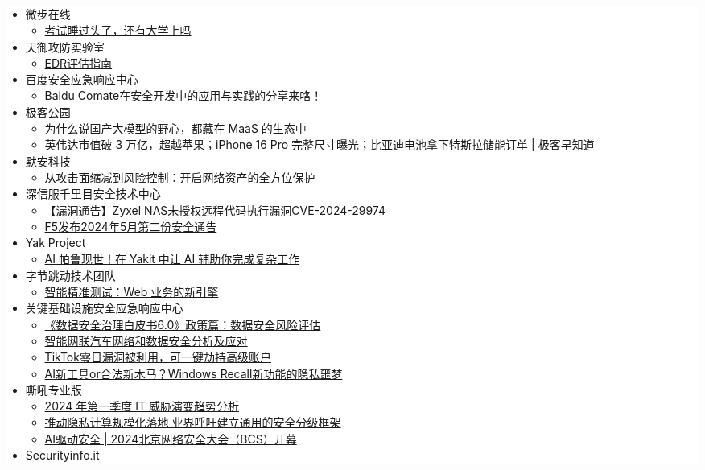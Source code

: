 - 微步在线
  - [考试睡过头了，还有大学上吗](https://mp.weixin.qq.com/s?__biz=MzI5NjA0NjI5MQ==&mid=2650181422&idx=1&sn=10a8eb4b9dffaf3d20b9bf692572dedd&chksm=f4487492c33ffd84b7b8f0acf9ec1777a95084d5c1e0906b601a149a3b7de25f94811056328e&scene=58&subscene=0#rd)
- 天御攻防实验室
  - [EDR评估指南](https://mp.weixin.qq.com/s?__biz=MzU0MzgyMzM2Nw==&mid=2247485775&idx=1&sn=b504cc6ef85eb5aa9f1b5f4cb78c58a8&chksm=fb04ca27cc734331f985886c57a0f492b07a060b53d47832c672a379080c638700ef2c6b13a2&scene=58&subscene=0#rd)
- 百度安全应急响应中心
  - [Baidu Comate在安全开发中的应用与实践的分享来咯！](https://mp.weixin.qq.com/s?__biz=MzA4ODc0MTIwMw==&mid=2652540851&idx=1&sn=1bf93433b17cafdff1d2872116301ab6&chksm=8bcbab8fbcbc2299c7a8ef0a34a5097276a39c5df72b691a1684011d079a50a694ea1bfeb259&scene=58&subscene=0#rd)
- 极客公园
  - [为什么说国产大模型的野心，都藏在 MaaS 的生态中](https://mp.weixin.qq.com/s?__biz=MTMwNDMwODQ0MQ==&mid=2653043410&idx=1&sn=f9b6d2fcd71933c51e4c566efff78fed&chksm=7e5747644920ce72fe672716b4d84dae5603e5bb99b7ad5082773c3e793b1905594dd02553a0&scene=58&subscene=0#rd)
  - [英伟达市值破 3 万亿，超越苹果；iPhone 16 Pro 完整尺寸曝光；比亚迪电池拿下特斯拉储能订单 | 极客早知道](https://mp.weixin.qq.com/s?__biz=MTMwNDMwODQ0MQ==&mid=2653043290&idx=1&sn=abdbe42be68beda76a8b08f3ee6b7514&chksm=7e5747ec4920cefa094000e621de5ba8c5340fbc934b858785e145c69b7d366bd39d35e940ef&scene=58&subscene=0#rd)
- 默安科技
  - [从攻击面缩减到风险控制：开启网络资产的全方位保护](https://mp.weixin.qq.com/s?__biz=MzIzODQxMjM2NQ==&mid=2247498696&idx=1&sn=df158cac4f5f61a3d4fd7a3c63d64792&chksm=e93b0ceade4c85fc2260471aa9079a76da2849d8b2cd81a09dd1bb0905ad12886c01faf63cb4&scene=58&subscene=0#rd)
- 深信服千里目安全技术中心
  - [【漏洞通告】Zyxel NAS未授权远程代码执行漏洞CVE-2024-29974](https://mp.weixin.qq.com/s?__biz=Mzg2NjgzNjA5NQ==&mid=2247523077&idx=1&sn=b299d7c76b6af9ab4bb527ffdeaf8e21&chksm=ce461015f931990328b2db8575ddfeb30675495c05079524f3b88437b18d2a2cc0734e6ccd7f&scene=58&subscene=0#rd)
  - [F5发布2024年5月第二份安全通告](https://mp.weixin.qq.com/s?__biz=Mzg2NjgzNjA5NQ==&mid=2247523077&idx=2&sn=b9bea9057357b483c1d3d7613b2d1d71&chksm=ce461015f93199039fb54a8b8c5ffc102090924c6c5d3497d4168f982c25e18610519a725140&scene=58&subscene=0#rd)
- Yak Project
  - [AI 帕鲁现世！在 Yakit 中让 AI 辅助你完成复杂工作](https://mp.weixin.qq.com/s?__biz=Mzk0MTM4NzIxMQ==&mid=2247520506&idx=1&sn=46897ec5bc342a57f87f3d4e0114dfc8&chksm=c2d1ec5ef5a6654851f8c399b72d814d11c03c0fcf1e8063759b859186b4cd471e174cbd74f0&scene=58&subscene=0#rd)
- 字节跳动技术团队
  - [智能精准测试：Web 业务的新引擎](https://mp.weixin.qq.com/s?__biz=MzI1MzYzMjE0MQ==&mid=2247507659&idx=1&sn=9873f695e6898beffb8e3585ecc6a6e3&chksm=e9d31529dea49c3f600742b344928bdda454f8b7aded7741ad068c4e8460eb71d81ba713b0e0&scene=58&subscene=0#rd)
- 关键基础设施安全应急响应中心
  - [《数据安全治理白皮书6.0》政策篇：数据安全风险评估](https://mp.weixin.qq.com/s?__biz=MzkyMzAwMDEyNg==&mid=2247544264&idx=1&sn=3730fb458834521ff62aa042375da3ee&chksm=c1e9a199f69e288fb25fc8b69b7850933b18e2fbfe325496a59507c481fe89e68859ef0e9532&scene=58&subscene=0#rd)
  - [智能网联汽车网络和数据安全分析及应对](https://mp.weixin.qq.com/s?__biz=MzkyMzAwMDEyNg==&mid=2247544264&idx=2&sn=5b9aec48b21a03110b110add44dfcf79&chksm=c1e9a199f69e288f1749e0720390498b713a2a5651541225e7296400f4159167ee94c2e33388&scene=58&subscene=0#rd)
  - [TikTok零日漏洞被利用，可一键劫持高级账户](https://mp.weixin.qq.com/s?__biz=MzkyMzAwMDEyNg==&mid=2247544264&idx=3&sn=a8c5efc32d5b1701c449da6b4d39e074&chksm=c1e9a199f69e288f57a5ec34dcd60a0e521aefb62bb89334e24135f292913c30cebb517d6369&scene=58&subscene=0#rd)
  - [AI新工具or合法新木马？Windows Recall新功能的隐私噩梦](https://mp.weixin.qq.com/s?__biz=MzkyMzAwMDEyNg==&mid=2247544264&idx=4&sn=44a1db85c9f58827c80aa620a899ac90&chksm=c1e9a199f69e288f78d4649af3ee69e047dfe509f9c3baf2bddbbaf008fab1b9e64b1afe887c&scene=58&subscene=0#rd)
- 嘶吼专业版
  - [2024 年第一季度 IT 威胁演变趋势分析](https://mp.weixin.qq.com/s?__biz=MzI0MDY1MDU4MQ==&mid=2247575649&idx=1&sn=026fe7be6ff06de4993655ea7fb8ffc4&chksm=e914785bde63f14d3e7eb28958229197663554f2697d573cb4c9624273fa0e4f4687df6f0fdf&scene=58&subscene=0#rd)
  - [推动隐私计算规模化落地 业界呼吁建立通用的安全分级框架](https://mp.weixin.qq.com/s?__biz=MzI0MDY1MDU4MQ==&mid=2247575649&idx=2&sn=fa18fe7bfe20c50b7272509846b7c6b0&chksm=e914785bde63f14d60c560facf02e830f2ac89fd380a5d0d66b0451be970c6db8d572c7879de&scene=58&subscene=0#rd)
  - [AI驱动安全 | 2024北京网络安全大会（BCS）开幕](https://mp.weixin.qq.com/s?__biz=MzI0MDY1MDU4MQ==&mid=2247575649&idx=3&sn=8ea95689bc34218aa075d64b419ad9cc&chksm=e914785bde63f14d7260c2ec71058e9c4eb1b76a7f76e867416671c510dd29c85ade3de7f0f6&scene=58&subscene=0#rd)
- Securityinfo.it